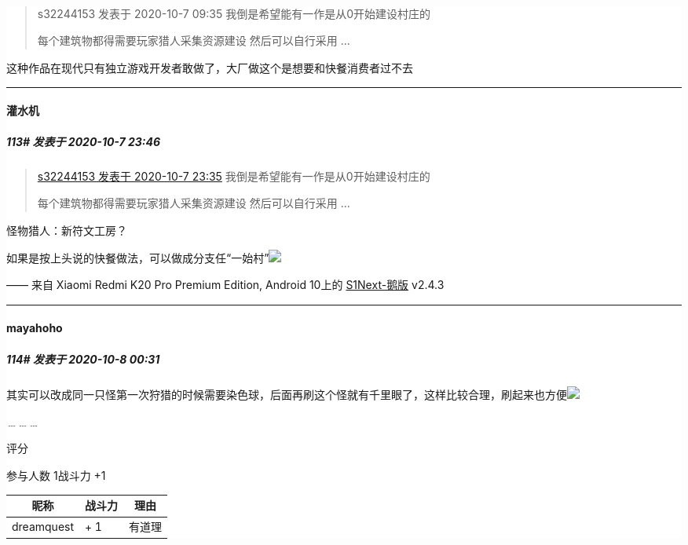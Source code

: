 <blockquote>s32244153 发表于 2020-10-7 09:35
我倒是希望能有一作是从0开始建设村庄的

每个建筑物都得需要玩家猎人采集资源建设 然后可以自行采用 ...</blockquote>
这种作品在现代只有独立游戏开发者敢做了，大厂做这个是想要和快餐消费者过不去







*****

####  灌水机  
##### 113#       发表于 2020-10-7 23:46



<blockquote><a href="httphttps://bbs.saraba1st.com/2b/forum.php?mod=redirect&amp;goto=findpost&amp;pid=48982179&amp;ptid=1963693" target="_blank">s32244153 发表于 2020-10-7 23:35</a>
我倒是希望能有一作是从0开始建设村庄的

每个建筑物都得需要玩家猎人采集资源建设 然后可以自行采用 ...</blockquote>
怪物猎人：新符文工房？

如果是按上头说的快餐做法，可以做成分支任“一始村”<img src="https://static.saraba1st.com/image/smiley/face2017/043.png" referrerpolicy="no-referrer">

—— 来自 Xiaomi Redmi K20 Pro Premium Edition, Android 10上的 [S1Next-鹅版](https://github.com/ykrank/S1-Next/releases) v2.4.3







*****

####  mayahoho  
##### 114#       发表于 2020-10-8 00:31




其实可以改成同一只怪第一次狩猎的时候需要染色球，后面再刷这个怪就有千里眼了，这样比较合理，刷起来也方便<img src="https://static.saraba1st.com/image/smiley/face2017/033.png" referrerpolicy="no-referrer">



﹍﹍﹍

评分





 参与人数 1战斗力 +1

|昵称|战斗力|理由|
|----|---|---|
| dreamquest| + 1|有道理|


